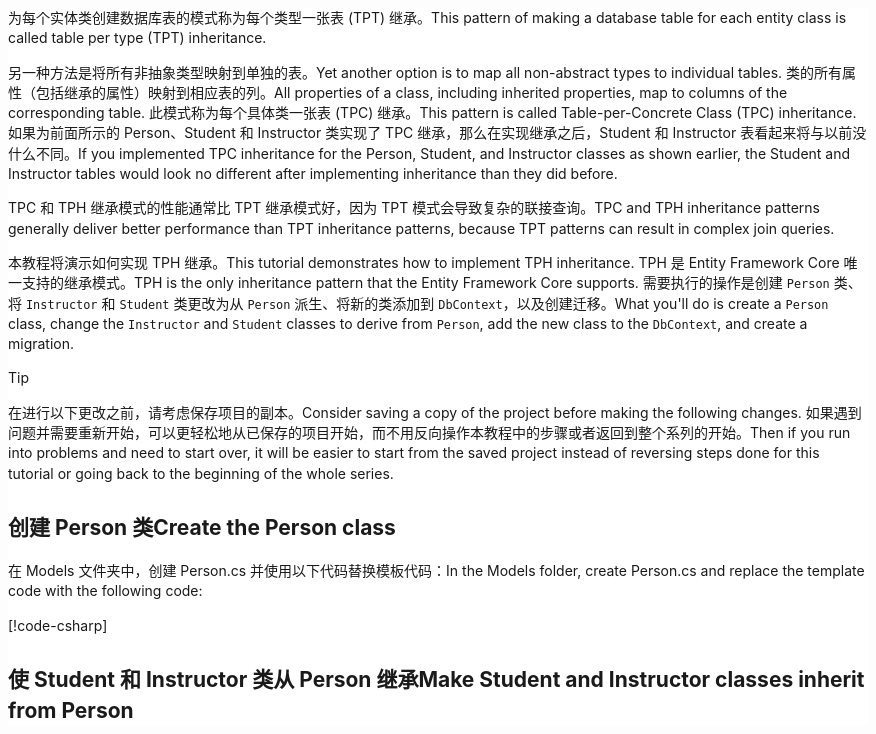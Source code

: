 <span data-ttu-id="eefd2-129">为每个实体类创建数据库表的模式称为每个类型一张表 (TPT) 继承。</span><span class="sxs-lookup"><span data-stu-id="eefd2-129">This pattern of making a database table for each entity class is called table per type (TPT) inheritance.</span></span>

<span data-ttu-id="eefd2-130">另一种方法是将所有非抽象类型映射到单独的表。</span><span class="sxs-lookup"><span data-stu-id="eefd2-130">Yet another option is to map all non-abstract types to individual tables.</span></span> <span data-ttu-id="eefd2-131">类的所有属性（包括继承的属性）映射到相应表的列。</span><span class="sxs-lookup"><span data-stu-id="eefd2-131">All properties of a class, including inherited properties, map to columns of the corresponding table.</span></span> <span data-ttu-id="eefd2-132">此模式称为每个具体类一张表 (TPC) 继承。</span><span class="sxs-lookup"><span data-stu-id="eefd2-132">This pattern is called Table-per-Concrete Class (TPC) inheritance.</span></span> <span data-ttu-id="eefd2-133">如果为前面所示的 Person、Student 和 Instructor 类实现了 TPC 继承，那么在实现继承之后，Student 和 Instructor 表看起来将与以前没什么不同。</span><span class="sxs-lookup"><span data-stu-id="eefd2-133">If you implemented TPC inheritance for the Person, Student, and Instructor classes as shown earlier, the Student and Instructor tables would look no different after implementing inheritance than they did before.</span></span>

<span data-ttu-id="eefd2-134">TPC 和 TPH 继承模式的性能通常比 TPT 继承模式好，因为 TPT 模式会导致复杂的联接查询。</span><span class="sxs-lookup"><span data-stu-id="eefd2-134">TPC and TPH inheritance patterns generally deliver better performance than TPT inheritance patterns, because TPT patterns can result in complex join queries.</span></span>

<span data-ttu-id="eefd2-135">本教程将演示如何实现 TPH 继承。</span><span class="sxs-lookup"><span data-stu-id="eefd2-135">This tutorial demonstrates how to implement TPH inheritance.</span></span> <span data-ttu-id="eefd2-136">TPH 是 Entity Framework Core 唯一支持的继承模式。</span><span class="sxs-lookup"><span data-stu-id="eefd2-136">TPH is the only inheritance pattern that the Entity Framework Core supports.</span></span>  <span data-ttu-id="eefd2-137">需要执行的操作是创建 `Person` 类、将 `Instructor` 和 `Student` 类更改为从 `Person` 派生、将新的类添加到 `DbContext`，以及创建迁移。</span><span class="sxs-lookup"><span data-stu-id="eefd2-137">What you'll do is create a `Person` class, change the `Instructor` and `Student` classes to derive from `Person`, add the new class to the `DbContext`, and create a migration.</span></span>

> [!TIP]
> <span data-ttu-id="eefd2-138">在进行以下更改之前，请考虑保存项目的副本。</span><span class="sxs-lookup"><span data-stu-id="eefd2-138">Consider saving a copy of the project before making the following changes.</span></span>  <span data-ttu-id="eefd2-139">如果遇到问题并需要重新开始，可以更轻松地从已保存的项目开始，而不用反向操作本教程中的步骤或者返回到整个系列的开始。</span><span class="sxs-lookup"><span data-stu-id="eefd2-139">Then if you run into problems and need to start over, it will be easier to start from the saved project instead of reversing steps done for this tutorial or going back to the beginning of the whole series.</span></span>

## <a name="create-the-person-class"></a><span data-ttu-id="eefd2-140">创建 Person 类</span><span class="sxs-lookup"><span data-stu-id="eefd2-140">Create the Person class</span></span>

<span data-ttu-id="eefd2-141">在 Models 文件夹中，创建 Person.cs 并使用以下代码替换模板代码：</span><span class="sxs-lookup"><span data-stu-id="eefd2-141">In the Models folder, create Person.cs and replace the template code with the following code:</span></span>

[!code-csharp[](intro/samples/cu/Models/Person.cs)]

## <a name="make-student-and-instructor-classes-inherit-from-person"></a><span data-ttu-id="eefd2-142">使 Student 和 Instructor 类从 Person 继承</span><span class="sxs-lookup"><span data-stu-id="eefd2-142">Make Student and Instructor classes inherit from Person</span></span>
